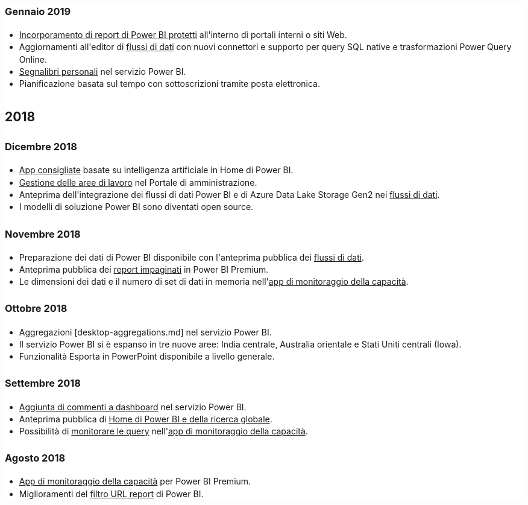 ### <a name="january-2019"></a>Gennaio 2019
* [Incorporamento di report di Power BI protetti](service-embed-secure.md) all'interno di portali interni o siti Web.
* Aggiornamenti all'editor di [flussi di dati](service-dataflows-overview.md) con nuovi connettori e supporto per query SQL native e trasformazioni Power Query Online.
* [Segnalibri personali](https://powerbi.microsoft.com/blog/announcing-personal-bookmarks-in-the-power-bi-service/) nel servizio Power BI.
* Pianificazione basata sul tempo con sottoscrizioni tramite posta elettronica.

## <a name="2018"></a>2018
### <a name="december-2018"></a>Dicembre 2018
* [App consigliate](https://powerbi.microsoft.com/blog/announcing-ai-powered-app-recommendations-getting-the-right-insights-to-the-right-people/) basate su intelligenza artificiale in Home di Power BI.
* [Gestione delle aree di lavoro](https://powerbi.microsoft.com/blog/workspace-management-in-the-admin-portal/) nel Portale di amministrazione.
* Anteprima dell'integrazione dei flussi di dati Power BI e di Azure Data Lake Storage Gen2 nei [flussi di dati](service-dataflows-overview.md).
* I modelli di soluzione Power BI sono diventati open source.

### <a name="november-2018"></a>Novembre 2018
* Preparazione dei dati di Power BI disponibile con l'anteprima pubblica dei [flussi di dati](service-dataflows-overview.md).
* Anteprima pubblica dei [report impaginati](paginated-reports/paginated-reports-report-builder-power-bi.md) in Power BI Premium.
* Le dimensioni dei dati e il numero di set di dati in memoria nell'[app di monitoraggio della capacità](https://powerbi.microsoft.com/blog/new-monitoring-capabilities-for-power-bi-premium-capacities/).

### <a name="october-2018"></a>Ottobre 2018
* Aggregazioni [desktop-aggregations.md] nel servizio Power BI.
* Il servizio Power BI si è espanso in tre nuove aree: India centrale, Australia orientale e Stati Uniti centrali (Iowa). 
* Funzionalità Esporta in PowerPoint disponibile a livello generale.

### <a name="september-2018"></a>Settembre 2018
* [Aggiunta di commenti a dashboard](https://powerbi.microsoft.com/blog/announcing-dashboard-comments-in-power-bi/) nel servizio Power BI.
* Anteprima pubblica di [Home di Power BI e della ricerca globale](https://powerbi.microsoft.com/blog/introducing-power-bi-home-and-global-search/).
* Possibilità di [monitorare le query](https://powerbi.microsoft.com/blog/query-metrics-available-in-power-bi-premium-capacity-metrics-app/) nell'[app di monitoraggio della capacità](https://powerbi.microsoft.com/blog/new-monitoring-capabilities-for-power-bi-premium-capacities/).

### <a name="august-2018"></a>Agosto 2018
* [App di monitoraggio della capacità](https://powerbi.microsoft.com/blog/new-monitoring-capabilities-for-power-bi-premium-capacities/) per Power BI Premium.
* Miglioramenti del [filtro URL report](service-url-filters.md) di Power BI.
